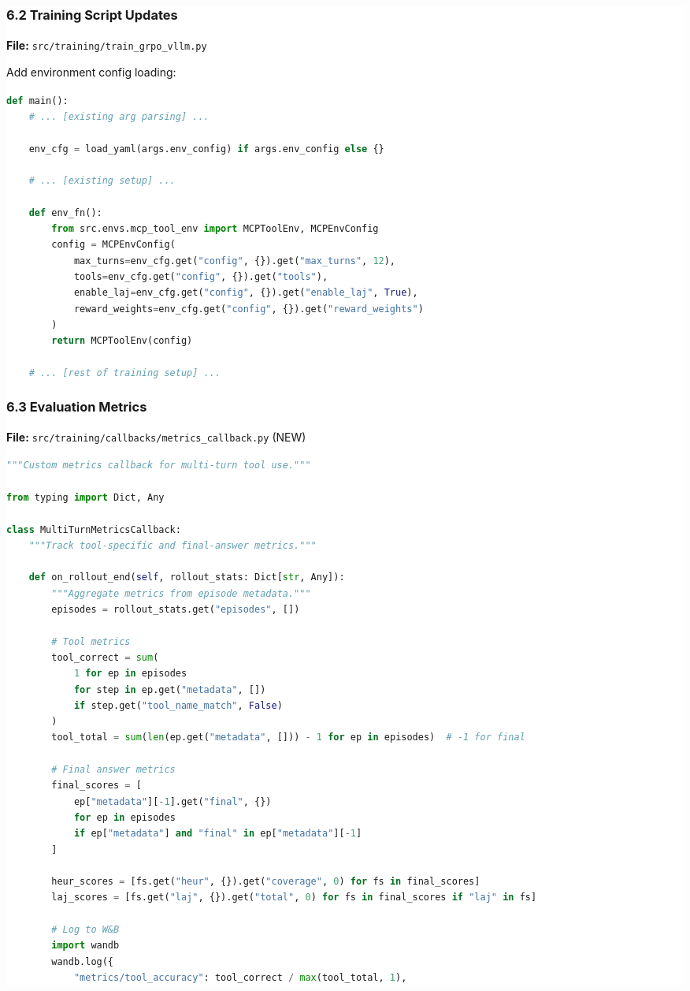 ### 6.2 Training Script Updates

**File:** `src/training/train_grpo_vllm.py`

Add environment config loading:

```python
def main():
    # ... [existing arg parsing] ...

    env_cfg = load_yaml(args.env_config) if args.env_config else {}

    # ... [existing setup] ...

    def env_fn():
        from src.envs.mcp_tool_env import MCPToolEnv, MCPEnvConfig
        config = MCPEnvConfig(
            max_turns=env_cfg.get("config", {}).get("max_turns", 12),
            tools=env_cfg.get("config", {}).get("tools"),
            enable_laj=env_cfg.get("config", {}).get("enable_laj", True),
            reward_weights=env_cfg.get("config", {}).get("reward_weights")
        )
        return MCPToolEnv(config)

    # ... [rest of training setup] ...
```

### 6.3 Evaluation Metrics

**File:** `src/training/callbacks/metrics_callback.py` (NEW)

```python
"""Custom metrics callback for multi-turn tool use."""

from typing import Dict, Any

class MultiTurnMetricsCallback:
    """Track tool-specific and final-answer metrics."""

    def on_rollout_end(self, rollout_stats: Dict[str, Any]):
        """Aggregate metrics from episode metadata."""
        episodes = rollout_stats.get("episodes", [])

        # Tool metrics
        tool_correct = sum(
            1 for ep in episodes
            for step in ep.get("metadata", [])
            if step.get("tool_name_match", False)
        )
        tool_total = sum(len(ep.get("metadata", [])) - 1 for ep in episodes)  # -1 for final

        # Final answer metrics
        final_scores = [
            ep["metadata"][-1].get("final", {})
            for ep in episodes
            if ep["metadata"] and "final" in ep["metadata"][-1]
        ]

        heur_scores = [fs.get("heur", {}).get("coverage", 0) for fs in final_scores]
        laj_scores = [fs.get("laj", {}).get("total", 0) for fs in final_scores if "laj" in fs]

        # Log to W&B
        import wandb
        wandb.log({
            "metrics/tool_accuracy": tool_correct / max(tool_total, 1),
```